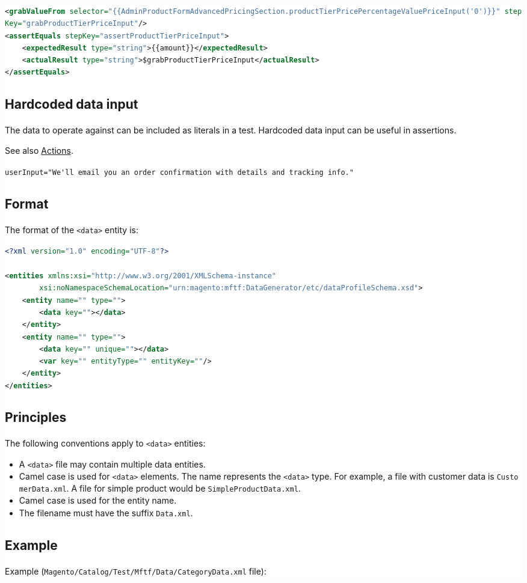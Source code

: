 ```xml
<grabValueFrom selector="{{AdminProductFormAdvancedPricingSection.productTierPricePercentageValuePriceInput('0')}}" stepKey="grabProductTierPriceInput"/>
<assertEquals stepKey="assertProductTierPriceInput">
    <expectedResult type="string">{{amount}}</expectedResult>
    <actualResult type="string">$grabProductTierPriceInput</actualResult>
</assertEquals>
```

## Hardcoded data input

The data to operate against can be included as literals in a test. Hardcoded data input can be useful in assertions.

See also [Actions][].

```xml
userInput="We'll email you an order confirmation with details and tracking info."
```

## Format

The format of the `<data>` entity is:

```xml
<?xml version="1.0" encoding="UTF-8"?>

<entities xmlns:xsi="http://www.w3.org/2001/XMLSchema-instance"
        xsi:noNamespaceSchemaLocation="urn:magento:mftf:DataGenerator/etc/dataProfileSchema.xsd">
    <entity name="" type="">
        <data key=""></data>
    </entity>
    <entity name="" type="">
        <data key="" unique=""></data>
        <var key="" entityType="" entityKey=""/>
    </entity>
</entities>
```

## Principles

The following conventions apply to `<data>` entities:

*  A `<data>` file may contain multiple data entities.
*  Camel case is used for `<data>` elements. The name represents the `<data>` type. For example, a file with customer data is `CustomerData.xml`. A file for simple product would be `SimpleProductData.xml`.
*  Camel case is used for the entity name.
*  The filename must have the suffix `Data.xml`.

## Example

Example (`Magento/Catalog/Test/Mftf/Data/CategoryData.xml` file):


[`<array>`]: #array
[`<data>`]: #data
[`<item>`]: #item
[`<required-entities>`]: #requiredentity
[`<var>`]: #var
[Actions]: test/actions.md
[category creation]: https://experienceleague.adobe.com/en/docs/commerce-admin/catalog/categories/create/category-create
[Credentials]: credentials.md
[test actions]: test/actions.md#actions-returning-a-variable